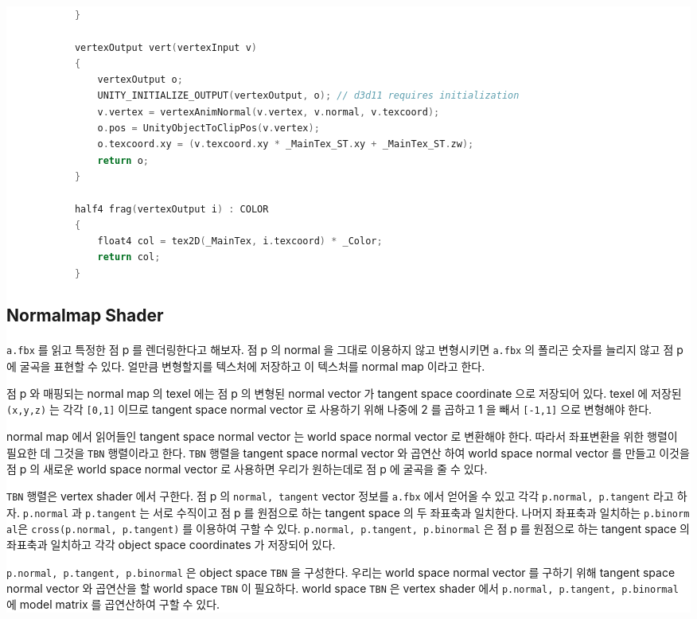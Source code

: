 ```c
			}			
			
			vertexOutput vert(vertexInput v)
			{
				vertexOutput o; 
                UNITY_INITIALIZE_OUTPUT(vertexOutput, o); // d3d11 requires initialization
				v.vertex = vertexAnimNormal(v.vertex, v.normal, v.texcoord);
				o.pos = UnityObjectToClipPos(v.vertex);
				o.texcoord.xy = (v.texcoord.xy * _MainTex_ST.xy + _MainTex_ST.zw);
				return o;
			}

			half4 frag(vertexOutput i) : COLOR
			{
				float4 col = tex2D(_MainTex, i.texcoord) * _Color;
				return col;
			}    
```

## Normalmap Shader

`a.fbx` 를 읽고 특정한 점 p 를 렌더링한다고 해보자.
점 p 의 normal 을 그대로 이용하지 않고 변형시키면 `a.fbx` 의
폴리곤 숫자를 늘리지 않고 점 p 에 굴곡을 표현할 수 있다.
얼만큼 변형할지를 텍스처에 저장하고 이 텍스처를 normal map 이라고 한다.

점 p 와 매핑되는 normal map 의 texel 에는 점 p 의 변형된 normal vector 가
tangent space coordinate 으로 저장되어 있다. texel 에 저장된 `(x,y,z)` 는
각각 `[0,1]` 이므로 tangent space normal vector 로 사용하기 위해
나중에 2 를 곱하고 1 을 빼서 `[-1,1]` 으로 변형해야 한다.

normal map 에서 읽어들인 tangent space normal vector 는 
world space normal vector 로 변환해야 한다. 따라서 좌표변환을 위한
행렬이 필요한 데 그것을 `TBN` 행렬이라고 한다. 
`TBN` 행렬을 tangent space normal vector 와 곱연산 하여 
world space normal vector 를 만들고 이것을 
점 p 의 새로운 world space normal vector
로 사용하면 우리가 원하는데로 점 p 에 굴곡을 줄 수 있다.

`TBN` 행렬은 vertex shader 에서 구한다. 점 p 의 `normal, tangent`
vector 정보를 `a.fbx` 에서 얻어올 수 있고 각각 `p.normal, p.tangent` 라고 하자.
`p.normal` 과 `p.tangent` 는 서로 수직이고 점 p 를 원점으로 하는 
tangent space 의 두 좌표축과 일치한다. 나머지 좌표축과 일치하는 `p.binormal`은
`cross(p.normal, p.tangent)` 를 이용하여 구할 수 있다. 
`p.normal, p.tangent, p.binormal` 은 점 p 를 원점으로
하는 tangent space 의 좌표축과 일치하고 각각 
object space coordinates 가 저장되어 있다. 

`p.normal, p.tangent, p.binormal` 은 object space `TBN` 을 구성한다.
우리는 world space normal vector 를 구하기 위해
tangent space normal vector 와 곱연산을 할 world space `TBN` 이 필요하다.
world space `TBN` 은 vertex shader 에서 `p.normal, p.tangent, p.binormal`
에 model matrix 를 곱연산하여 구할 수 있다.
